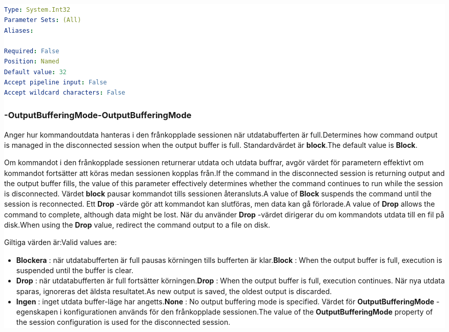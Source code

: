 ```yaml
Type: System.Int32
Parameter Sets: (All)
Aliases:

Required: False
Position: Named
Default value: 32
Accept pipeline input: False
Accept wildcard characters: False
```

### <span data-ttu-id="ef9de-223">-OutputBufferingMode</span><span class="sxs-lookup"><span data-stu-id="ef9de-223">-OutputBufferingMode</span></span>

<span data-ttu-id="ef9de-224">Anger hur kommandoutdata hanteras i den frånkopplade sessionen när utdatabufferten är full.</span><span class="sxs-lookup"><span data-stu-id="ef9de-224">Determines how command output is managed in the disconnected session when the output buffer is full.</span></span> <span data-ttu-id="ef9de-225">Standardvärdet är **block**.</span><span class="sxs-lookup"><span data-stu-id="ef9de-225">The default value is **Block**.</span></span>

<span data-ttu-id="ef9de-226">Om kommandot i den frånkopplade sessionen returnerar utdata och utdata buffrar, avgör värdet för parametern effektivt om kommandot fortsätter att köras medan sessionen kopplas från.</span><span class="sxs-lookup"><span data-stu-id="ef9de-226">If the command in the disconnected session is returning output and the output buffer fills, the value of this parameter effectively determines whether the command continues to run while the session is disconnected.</span></span> <span data-ttu-id="ef9de-227">Värdet **block** pausar kommandot tills sessionen återansluts.</span><span class="sxs-lookup"><span data-stu-id="ef9de-227">A value of **Block** suspends the command until the session is reconnected.</span></span> <span data-ttu-id="ef9de-228">Ett **Drop** -värde gör att kommandot kan slutföras, men data kan gå förlorade.</span><span class="sxs-lookup"><span data-stu-id="ef9de-228">A value of **Drop** allows the command to complete, although data might be lost.</span></span> <span data-ttu-id="ef9de-229">När du använder **Drop** -värdet dirigerar du om kommandots utdata till en fil på disk.</span><span class="sxs-lookup"><span data-stu-id="ef9de-229">When using the **Drop** value, redirect the command output to a file on disk.</span></span>

<span data-ttu-id="ef9de-230">Giltiga värden är:</span><span class="sxs-lookup"><span data-stu-id="ef9de-230">Valid values are:</span></span>

- <span data-ttu-id="ef9de-231">**Blockera** : när utdatabufferten är full pausas körningen tills bufferten är klar.</span><span class="sxs-lookup"><span data-stu-id="ef9de-231">**Block** : When the output buffer is full, execution is suspended until the buffer is clear.</span></span>
- <span data-ttu-id="ef9de-232">**Drop** : när utdatabufferten är full fortsätter körningen.</span><span class="sxs-lookup"><span data-stu-id="ef9de-232">**Drop** : When the output buffer is full, execution continues.</span></span> <span data-ttu-id="ef9de-233">När nya utdata sparas, ignoreras det äldsta resultatet.</span><span class="sxs-lookup"><span data-stu-id="ef9de-233">As new output is saved, the oldest output is discarded.</span></span>
- <span data-ttu-id="ef9de-234">**Ingen** : inget utdata buffer-läge har angetts.</span><span class="sxs-lookup"><span data-stu-id="ef9de-234">**None** : No output buffering mode is specified.</span></span> <span data-ttu-id="ef9de-235">Värdet för **OutputBufferingMode** -egenskapen i konfigurationen används för den frånkopplade sessionen.</span><span class="sxs-lookup"><span data-stu-id="ef9de-235">The value of the **OutputBufferingMode** property of the session configuration is used for the disconnected session.</span></span>
